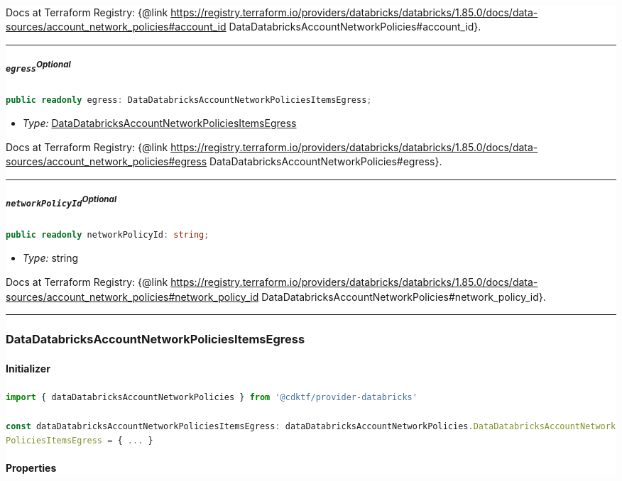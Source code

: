 Docs at Terraform Registry: {@link https://registry.terraform.io/providers/databricks/databricks/1.85.0/docs/data-sources/account_network_policies#account_id DataDatabricksAccountNetworkPolicies#account_id}.

---

##### `egress`<sup>Optional</sup> <a name="egress" id="@cdktf/provider-databricks.dataDatabricksAccountNetworkPolicies.DataDatabricksAccountNetworkPoliciesItems.property.egress"></a>

```typescript
public readonly egress: DataDatabricksAccountNetworkPoliciesItemsEgress;
```

- *Type:* <a href="#@cdktf/provider-databricks.dataDatabricksAccountNetworkPolicies.DataDatabricksAccountNetworkPoliciesItemsEgress">DataDatabricksAccountNetworkPoliciesItemsEgress</a>

Docs at Terraform Registry: {@link https://registry.terraform.io/providers/databricks/databricks/1.85.0/docs/data-sources/account_network_policies#egress DataDatabricksAccountNetworkPolicies#egress}.

---

##### `networkPolicyId`<sup>Optional</sup> <a name="networkPolicyId" id="@cdktf/provider-databricks.dataDatabricksAccountNetworkPolicies.DataDatabricksAccountNetworkPoliciesItems.property.networkPolicyId"></a>

```typescript
public readonly networkPolicyId: string;
```

- *Type:* string

Docs at Terraform Registry: {@link https://registry.terraform.io/providers/databricks/databricks/1.85.0/docs/data-sources/account_network_policies#network_policy_id DataDatabricksAccountNetworkPolicies#network_policy_id}.

---

### DataDatabricksAccountNetworkPoliciesItemsEgress <a name="DataDatabricksAccountNetworkPoliciesItemsEgress" id="@cdktf/provider-databricks.dataDatabricksAccountNetworkPolicies.DataDatabricksAccountNetworkPoliciesItemsEgress"></a>

#### Initializer <a name="Initializer" id="@cdktf/provider-databricks.dataDatabricksAccountNetworkPolicies.DataDatabricksAccountNetworkPoliciesItemsEgress.Initializer"></a>

```typescript
import { dataDatabricksAccountNetworkPolicies } from '@cdktf/provider-databricks'

const dataDatabricksAccountNetworkPoliciesItemsEgress: dataDatabricksAccountNetworkPolicies.DataDatabricksAccountNetworkPoliciesItemsEgress = { ... }
```

#### Properties <a name="Properties" id="Properties"></a>
